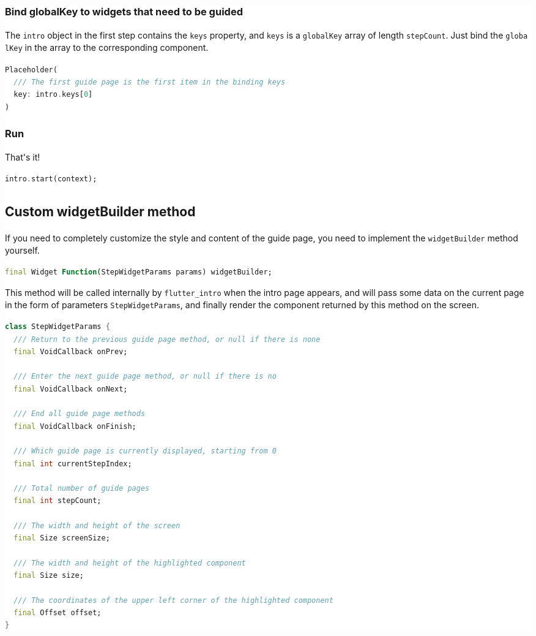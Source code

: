 ### Bind globalKey to widgets that need to be guided

The `intro` object in the first step contains the `keys` property, and `keys` is a `globalKey` array of length `stepCount`. Just bind the `globalKey` in the array to the corresponding component.

```dart
Placeholder(
  /// The first guide page is the first item in the binding keys
  key: intro.keys[0]
)
```

### Run

That's it!

```dart
intro.start(context);
```

## Custom widgetBuilder method

If you need to completely customize the style and content of the guide page, you need to implement the `widgetBuilder` method yourself.

```dart
final Widget Function(StepWidgetParams params) widgetBuilder;
```

This method will be called internally by `flutter_intro` when the intro page appears, 
and will pass some data on the current page in the form of parameters `StepWidgetParams`, 
and finally render the component returned by this method on the screen.

```dart
class StepWidgetParams {
  /// Return to the previous guide page method, or null if there is none
  final VoidCallback onPrev;

  /// Enter the next guide page method, or null if there is no
  final VoidCallback onNext;

  /// End all guide page methods
  final VoidCallback onFinish;

  /// Which guide page is currently displayed, starting from 0
  final int currentStepIndex;

  /// Total number of guide pages
  final int stepCount;

  /// The width and height of the screen
  final Size screenSize;

  /// The width and height of the highlighted component
  final Size size;

  /// The coordinates of the upper left corner of the highlighted component
  final Offset offset;
}
```
